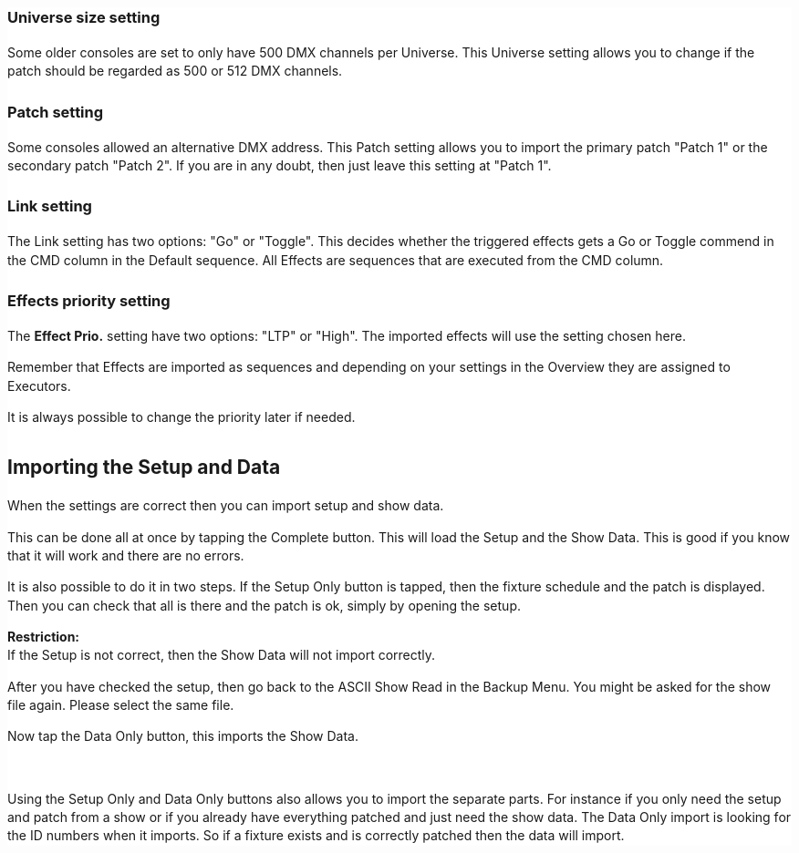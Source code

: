 <a name="toc_header_anchor_5" id="toc_header_anchor_5" class="topic-toc-item"></a><h3>Universe size setting</h3>

<p>Some older consoles are set to only have 500 DMX channels per Universe. This Universe setting allows you to change if the patch should be regarded as 500 or 512 DMX channels.</p>

<a name="toc_header_anchor_6" id="toc_header_anchor_6" class="topic-toc-item"></a><h3>Patch setting</h3>

<p>Some consoles allowed an alternative DMX address. This Patch setting allows you to import the primary patch "Patch 1" or the secondary patch "Patch 2". If you are in any doubt, then just leave this setting at "Patch 1".</p>

<a name="toc_header_anchor_7" id="toc_header_anchor_7" class="topic-toc-item"></a><h3>Link setting</h3>

<p>The Link setting has two options: "Go" or "Toggle". This decides whether the triggered effects gets a Go or Toggle commend in the CMD column in the Default sequence. All Effects are sequences that are executed from the CMD column.</p>

<a name="toc_header_anchor_8" id="toc_header_anchor_8" class="topic-toc-item"></a><h3>Effects priority setting</h3>

<p>The <strong>Effect Prio.</strong> setting have two options: "LTP" or "High". The imported effects will use the setting chosen here.</p>

<p>Remember that Effects are imported as sequences and depending on your settings in the Overview they are assigned to Executors.</p>

<p>It is always possible to change the priority later if needed.</p>

<a name="toc_header_anchor_9" id="toc_header_anchor_9" class="topic-toc-item"></a><h2>Importing the Setup and Data</h2>

<p>When the settings are correct then you can import setup and show data.</p>

<p>This can be done all at once by tapping the <span class="softkey">Complete</span> button. This will load the Setup and the Show Data. This is good if you know that it will work and there are no errors.</p>

<p>It is also possible to do it in two steps. If the <span class="softkey">Setup Only</span> button is tapped, then the fixture schedule and the patch is displayed. Then you can check that all is there and the patch is ok, simply by opening the setup.</p>

<div class="restriction"><strong>Restriction:</strong><br>
If the Setup is not correct, then the Show Data will not import correctly.</div>

<p>After you have checked the setup, then go back to the ASCII Show Read in the Backup Menu. You might be asked for the show file again. Please select the same file.</p>

<p>Now tap the <span class="softkey">Data Only</span> button, this imports the Show Data.</p>

<p>&nbsp;</p>

<p>Using the <span class="softkey">Setup Only</span> and <span class="softkey">Data Only</span> buttons also allows you to import the separate parts. For instance if you only need the setup and patch from a show or if you already have everything patched and just need the show data. The Data Only import is looking for the ID numbers when it imports. So if a fixture exists and is correctly patched then the data will import.</p>
